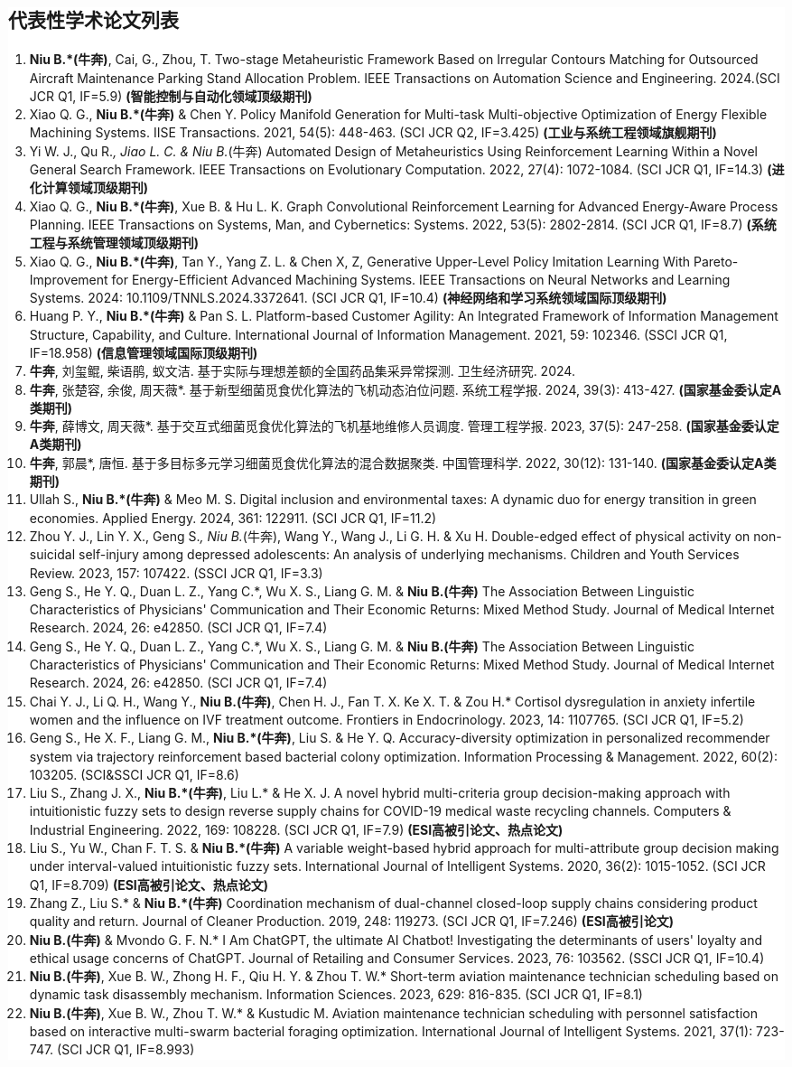 ## 代表性学术论文列表

1. **Niu B.*(牛奔)**, Cai, G., Zhou, T. Two-stage Metaheuristic Framework Based on Irregular Contours Matching for Outsourced Aircraft Maintenance Parking Stand Allocation Problem. IEEE Transactions on Automation Science and Engineering. 2024.(SCI JCR Q1, IF=5.9) **(智能控制与自动化领域顶级期刊)**
2. Xiao Q. G., **Niu B.*(牛奔)** & Chen Y. Policy Manifold Generation for Multi-task Multi-objective Optimization of Energy Flexible Machining Systems. IISE Transactions. 2021, 54(5): 448-463. (SCI JCR Q2, IF=3.425) **(工业与系统工程领域旗舰期刊)**
3. Yi W. J., Qu R.*, Jiao L. C. & Niu B.*(牛奔) Automated Design of Metaheuristics Using Reinforcement Learning Within a Novel General Search Framework. IEEE Transactions on Evolutionary Computation. 2022, 27(4): 1072-1084. (SCI JCR Q1, IF=14.3) **(进化计算领域顶级期刊)**
4. Xiao Q. G., **Niu B.*(牛奔)**, Xue B. & Hu L. K. Graph Convolutional Reinforcement Learning for Advanced Energy-Aware Process Planning. IEEE Transactions on Systems, Man, and Cybernetics: Systems. 2022, 53(5): 2802-2814. (SCI JCR Q1, IF=8.7) **(系统工程与系统管理领域顶级期刊)**
5. Xiao Q. G., **Niu B.*(牛奔)**, Tan Y., Yang Z. L. & Chen X, Z, Generative Upper-Level Policy Imitation Learning With Pareto-Improvement for Energy-Efficient Advanced Machining Systems. IEEE Transactions on Neural Networks and Learning Systems. 2024: 10.1109/TNNLS.2024.3372641. (SCI JCR Q1, IF=10.4) **(神经网络和学习系统领域国际顶级期刊)**
6. Huang P. Y., **Niu B.*(牛奔)** & Pan S. L. Platform-based Customer Agility: An Integrated Framework of Information Management Structure, Capability, and Culture. International Journal of Information Management. 2021, 59: 102346. (SSCI JCR Q1, IF=18.958) **(信息管理领域国际顶级期刊)**
7. **牛奔**, 刘玺鲲, 柴语鹃, 蚁文洁. 基于实际与理想差额的全国药品集采异常探测. 卫生经济研究. 2024.
8. **牛奔**, 张楚容, 余俊, 周天薇*. 基于新型细菌觅食优化算法的飞机动态泊位问题. 系统工程学报. 2024, 39(3): 413-427. **(国家基金委认定A类期刊)**
9. **牛奔**, 薛博文, 周天薇*. 基于交互式细菌觅食优化算法的飞机基地维修人员调度. 管理工程学报. 2023, 37(5): 247-258. **(国家基金委认定A类期刊)**
10. **牛奔**, 郭晨*, 唐恒. 基于多目标多元学习细菌觅食优化算法的混合数据聚类. 中国管理科学. 2022, 30(12): 131-140. **(国家基金委认定A类期刊)**
11. Ullah S., **Niu B.*(牛奔)** & Meo M. S. Digital inclusion and environmental taxes: A dynamic duo for energy transition in green economies. Applied Energy. 2024, 361: 122911. (SCI JCR Q1, IF=11.2)
12. Zhou Y. J., Lin Y. X., Geng S.*, Niu B.*(牛奔), Wang Y., Wang J., Li G. H. & Xu H. Double-edged effect of physical activity on non-suicidal self-injury among depressed adolescents: An analysis of underlying mechanisms. Children and Youth Services Review. 2023, 157: 107422. (SSCI JCR Q1, IF=3.3)
13. Geng S., He Y. Q., Duan L. Z., Yang C.*, Wu X. S., Liang G. M. & **Niu B.(牛奔)** The Association Between Linguistic Characteristics of Physicians' Communication and Their Economic Returns: Mixed Method Study. Journal of Medical Internet Research. 2024, 26: e42850. (SCI JCR Q1, IF=7.4)
14. Geng S., He Y. Q., Duan L. Z., Yang C.*, Wu X. S., Liang G. M. & **Niu B.(牛奔)** The Association Between Linguistic Characteristics of Physicians' Communication and Their Economic Returns: Mixed Method Study. Journal of Medical Internet Research. 2024, 26: e42850. (SCI JCR Q1, IF=7.4)
15. Chai Y. J., Li Q. H., Wang Y., **Niu B.(牛奔)**, Chen H. J., Fan T. X. Ke X. T. & Zou H.* Cortisol dysregulation in anxiety infertile women and the influence on IVF treatment outcome. Frontiers in Endocrinology. 2023, 14: 1107765. (SCI JCR Q1, IF=5.2)
16. Geng S., He X. F., Liang G. M., **Niu B.*(牛奔)**, Liu S. & He Y. Q. Accuracy-diversity optimization in personalized recommender system via trajectory reinforcement based bacterial colony optimization. Information Processing & Management. 2022, 60(2): 103205. (SCI&SSCI JCR Q1, IF=8.6)
17. Liu S., Zhang J. X., **Niu B.*(牛奔)**, Liu L.* & He X. J. A novel hybrid multi-criteria group decision-making approach with intuitionistic fuzzy sets to design reverse supply chains for COVID-19 medical waste recycling channels. Computers & Industrial Engineering. 2022, 169: 108228. (SCI JCR Q1, IF=7.9) **(ESI高被引论文、热点论文)**
18. Liu S., Yu W., Chan F. T. S. & **Niu B.*(牛奔)** A variable weight-based hybrid approach for multi-attribute group decision making under interval-valued intuitionistic fuzzy sets. International Journal of Intelligent Systems. 2020, 36(2): 1015-1052. (SCI JCR Q1, IF=8.709) **(ESI高被引论文、热点论文)**
19. Zhang Z., Liu S.* & **Niu B.*(牛奔)** Coordination mechanism of dual-channel closed-loop supply chains considering product quality and return. Journal of Cleaner Production. 2019, 248: 119273. (SCI JCR Q1, IF=7.246) **(ESI高被引论文)**
20. **Niu B.(牛奔)** & Mvondo G. F. N.* I Am ChatGPT, the ultimate AI Chatbot! Investigating the determinants of users' loyalty and ethical usage concerns of ChatGPT. Journal of Retailing and Consumer Services. 2023, 76: 103562. (SSCI JCR Q1, IF=10.4)
21. **Niu B.(牛奔)**, Xue B. W., Zhong H. F., Qiu H. Y. & Zhou T. W.* Short-term aviation maintenance technician scheduling based on dynamic task disassembly mechanism. Information Sciences. 2023, 629: 816-835. (SCI JCR Q1, IF=8.1)
22. **Niu B.(牛奔)**, Xue B. W., Zhou T. W.* & Kustudic M. Aviation maintenance technician scheduling with personnel satisfaction based on interactive multi-swarm bacterial foraging optimization. International Journal of Intelligent Systems. 2021, 37(1): 723-747. (SCI JCR Q1, IF=8.993)